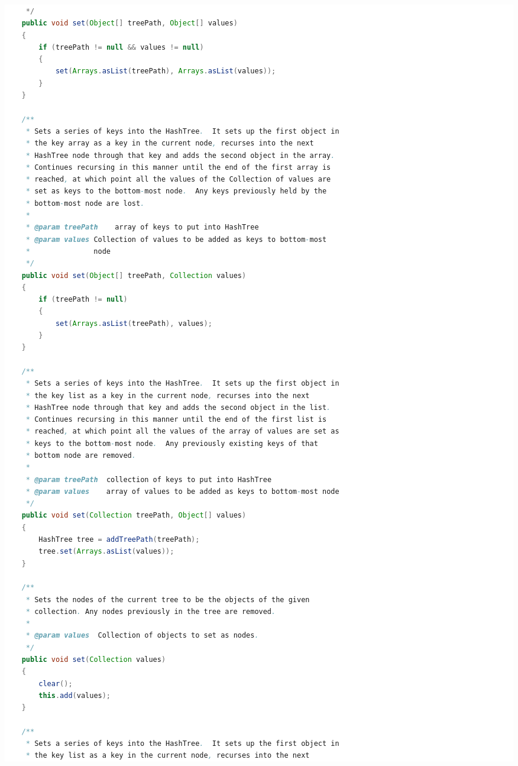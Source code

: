 ```java
     */
    public void set(Object[] treePath, Object[] values)
    {
        if (treePath != null && values != null)
        {
            set(Arrays.asList(treePath), Arrays.asList(values));
        }
    }
    
    /**
     * Sets a series of keys into the HashTree.  It sets up the first object in
     * the key array as a key in the current node, recurses into the next
     * HashTree node through that key and adds the second object in the array.
     * Continues recursing in this manner until the end of the first array is
     * reached, at which point all the values of the Collection of values are
     * set as keys to the bottom-most node.  Any keys previously held by the
     * bottom-most node are lost.
     * 
     * @param treePath    array of keys to put into HashTree
     * @param values Collection of values to be added as keys to bottom-most
     *               node
     */
    public void set(Object[] treePath, Collection values)
    {
        if (treePath != null)
        {
            set(Arrays.asList(treePath), values);
        }
    }
    
    /**
     * Sets a series of keys into the HashTree.  It sets up the first object in
     * the key list as a key in the current node, recurses into the next
     * HashTree node through that key and adds the second object in the list.
     * Continues recursing in this manner until the end of the first list is
     * reached, at which point all the values of the array of values are set as
     * keys to the bottom-most node.  Any previously existing keys of that
     * bottom node are removed.
     * 
     * @param treePath  collection of keys to put into HashTree
     * @param values    array of values to be added as keys to bottom-most node
     */
    public void set(Collection treePath, Object[] values)
    {
        HashTree tree = addTreePath(treePath);
        tree.set(Arrays.asList(values));
    }
    
    /**
     * Sets the nodes of the current tree to be the objects of the given
     * collection. Any nodes previously in the tree are removed.
     *
     * @param values  Collection of objects to set as nodes.
     */
    public void set(Collection values)
    {
        clear();
        this.add(values);
    }
    
    /**
     * Sets a series of keys into the HashTree.  It sets up the first object in
     * the key list as a key in the current node, recurses into the next
```